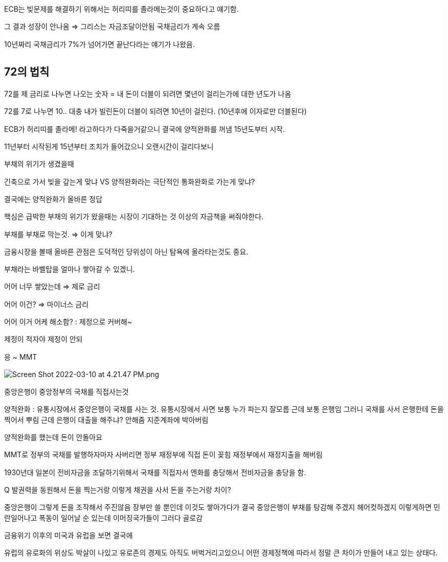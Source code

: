 ECB는 빚문제를 해결하기 위해서는 허리띠를 졸라메는것이 중요하다고 얘기함.

그 결과 성장이 안나옴 ⇒ 그리스는 자금조달이안됨 국채금리가 계속 오름

10년짜리 국채금리가 7%가 넘어가면 끝난다라는 얘기가 나왔음.

## 72의 법칙

72를 제 금리로 나누면 나오는 숫자 = 내 돈이 더블이 되려면 몇년이 걸리는가에 대한 년도가 나옴 

72를 7로 나누면 10..  대충 내가 빌린돈이 더블이 되려면 10년이 걸린다. (10년후에 이자로만 더블된다)

 

ECB가 허리띠를 졸라메! 라고하다가 다죽을거같으니 결국에 양적완화를 꺼냄 15년도부터 시작.

11년부터 시작된게 15년부터 조치가 들어갔으니 오랜시간이 걸리다보니 

부채의 위기가 생겼을때

긴축으로 가서 빚을 갚는게 맞냐 VS 양적완화라는 극단적인 통화완화로 가는게 맞냐?

결국에는 양적완화가 올바른 정답

핵심은 급박한 부채의 위기가 왔을때는 시장이 기대하는 것 이상의 자금책을 써줘야한다.

부채를 부채로 막는것. ⇒ 이게 맞냐?

금융시장을 볼때 올바른 관점은 도덕적인 당위성이 아닌 탐욕에 올라타는것도 중요.

부채라는 바벨탑을 얼마나 쌓아갈 수 있겠니.

어어 너무 쌓았는데 ⇒ 제로 금리

어어 이건? ⇒ 마이너스 금리

어어 이거 어케 해소함? : 제정으로 커버해~

제정이 적자야 제정이 안되

응 ~ MMT

![Screen Shot 2022-03-10 at 4.21.47 PM.png](/others/images/3proimf3proeroup/Screen_Shot_2022-03-10_at_4.21.47_PM.png)

중앙은행이 중앙정부의 국채를 직접사는것

양적완화 : 유통시장에서 중앙은행이 국채를 사는 것. 유통시장에서 사면 보통 누가 파는지 잘모름 근데 보통 은행임 그러니 국채를 사서 은행한테 돈을 찍어서 뿌림 근데 은행이 대출을 해주냐? 안해줌 지준계좌에 박아버림

양적완화를 했는데 돈이 안돌아요

MMT로 정부의 국채를 발행하자마자 사버리면 정부 재정부에 직접 돈이 꽂힘 재정부에서 재정지출을 해버림

1930년대 일본이 전비자금을 조달하기위해서 국채를 직접자서 엔화를 충당해서 전비자금을 충당을 함.

Q 발권력을 동원해서 돈을 찍는거랑 이렇게 채권을 사서 돈을 주는거랑 차이?

중앙은행이 그렇게 돈을 조작해서 주진않음 장부만 쓸 뿐인데 이것도 쌓아가다가 결국 중앙은행이 부채를 탕감해 주겠지 헤어컷하겠지 이렇게하면 민란일어나고 폭동이 일어날 순 있는데 이머징국가들이 그러다 골로감

금융위기 이후의 미국과 유럽을 보면 결국에 

유럽의 유로화의 위상도 박살이 나있고 유로존의 경제도 아직도 버벅거리고있으니 어떤 경제정책에 따라서 정말 큰 차이가 만들어 내고 있는 상태다.
